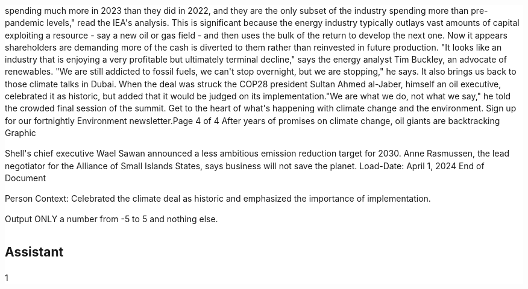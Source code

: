 spending much more in 2023 than they did in 2022, and they are the only subset of the industry spending more 
than pre-pandemic levels," read the IEA's analysis.
This is significant because the energy industry typically outlays vast amounts of capital exploiting a resource - say a 
new oil or gas field - and then uses the bulk of the return to develop the next one. Now it appears shareholders are 
demanding more of the cash is diverted to them rather than reinvested in future production.
"It looks like an industry that is enjoying a very profitable but ultimately terminal decline," says the energy analyst 
Tim Buckley, an advocate of renewables.
"We are still addicted to fossil fuels, we can't stop overnight, but we are stopping," he says.
It also brings us back to those climate talks in Dubai. When the deal was struck the COP28 president Sultan Ahmed 
al-Jaber, himself an oil executive, celebrated it as historic, but added that it would be judged on its 
implementation."We are what we do, not what we say," he told the crowded final session of the summit.
Get to the heart of what's happening with climate change and the environment. Sign up for our fortnightly 
Environment newsletter.Page 4 of 4
After years of promises on climate change, oil giants are backtracking
Graphic
 
Shell's chief executive Wael Sawan announced a less ambitious emission reduction target for 2030.
Anne Rasmussen, the lead negotiator for the Alliance of Small Islands States, says business will not save the 
planet.
Load-Date: April 1, 2024
End of Document

Person Context: Celebrated the climate deal as historic and emphasized the importance of implementation.

Output ONLY a number from -5 to 5 and nothing else.


## Assistant

1

